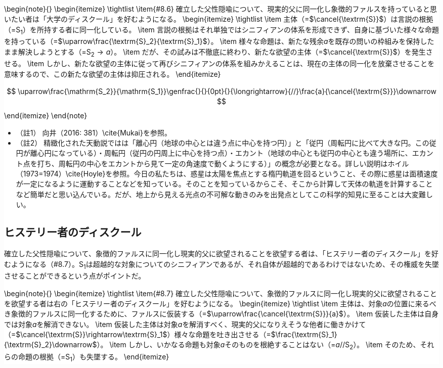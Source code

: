 \begin{note}{}
  \begin{itemize}
    \tightlist
    \item{\#8.6}
      確立した父性隠喩について、現実的父に同一化し象徴的ファルスを持っていると思いたい者は「大学のディスクール」を好むようになる。
      \begin{itemize}
	      \tightlist
	      \item
          主体（=$\cancel{\textrm{S}}$）は言説の根拠（=$\textrm{S}_1$）を所持する者に同一化している。
	      \item
          言説の根拠はそれ単独ではシニフィアンの体系を形成できず、自身に基づいた様々な命題を持っている（=$\uparrow\frac{\textrm{S}_2}{\textrm{S}_1}$）。
	      \item
          様々な命題は、新たな残余$a$を既存の問いの枠組みを保持したまま解決しようとする（=$\textrm{S}_2\rightarrow a$）。
	      \item
          だが、その試みは不徹底に終わり、新たな欲望の主体（=$\cancel{\textrm{S}}$）を発生させる。
	      \item
          しかし、新たな欲望の主体に従って再びシニフィアンの体系を組みかえることは、現在の主体の同一化を放棄させることを意味するので、この新たな欲望の主体は抑圧される。
	    \end{itemize}

$$
\uparrow\frac{\mathrm{S_2}}{\mathrm{S_1}}\genfrac{}{}{0pt}{}{\longrightarrow}{//}\frac{a}{\cancel{\textrm{S}}}\downarrow
$$
  \end{itemize}
\end{note}

- （註1） 向井（2016: 381）\cite{Mukai}を参照。
- （註2） 精緻化された天動説ではは「離心円（地球の中心とは違う点に中心を持つ円）」と「従円（周転円に比べて大きな円。この従円が離心円になっている）・周転円（従円の円周上に中心を持つ点）・エカント（地球の中心とも従円の中心とも違う場所に、エカント点を打ち、周転円の中心をエカントから見て一定の角速度で動くようにする）」の概念が必要となる。詳しい説明はホイル（1973=1974）\cite{Hoyle}を参照。今日の私たちは、惑星は太陽を焦点とする楕円軌道を回るということ、その際に惑星は面積速度が一定になるように運動することなどを知っている。そのことを知っているからこそ、そこから計算して天体の軌道を計算することなど簡単だと思い込んでいる。だが、地上から見える光点の不可解な動きのみを出発点としてこの科学的知見に至ることは大変難しい。

## ヒステリー者のディスクール

確立した父性隠喩について、象徴的ファルスに同一化し現実的父に欲望されることを欲望する者は、「ヒステリー者のディスクール」を好むようになる（#8.7）。$\textrm{S}_1$は超越的な対象についてのシニフィアンであるが、それ自体が超越的であるわけではないため、その権威を失墜させることができるという点がポイントだ。

\begin{note}{}
  \begin{itemize}
    \tightlist
    \item{\#8.7}
      確立した父性隠喩について、象徴的ファルスに同一化し現実的父に欲望されることを欲望する者は右の「ヒステリー者のディスクール」を好むようになる。
      \begin{itemize}
	      \tightlist
	      \item
          主体は、対象$a$の位置に来るべき象徴的ファルスに同一化するために、ファルスに仮装する（=$\uparrow\frac{\cancel{\textrm{S}}}{a}$）。
	      \item
          仮装した主体は自身では対象$a$を解消できない。
	      \item
          仮装した主体は対象$a$を解消すべく、現実的父になりえそうな他者に働きかけて（=$\cancel{\textrm{S}}\rightarrow\textrm{S}_1$）様々な命題を吐き出させる（=$\frac{\textrm{S}_1}{\textrm{S}_2}\downarrow$）。
	      \item
          しかし、いかなる命題も対象$a$そのものを根絶することはない（=$a//\textrm{S}_2$）。
	      \item
          そのため、それらの命題の根拠（=$\textrm{S}_1$）も失墜する。
	    \end{itemize}
